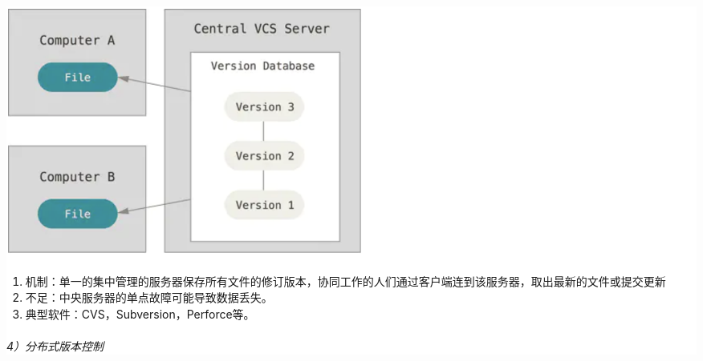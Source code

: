 <img title="" src="pic/image-20200816163352003.png" alt="image-20200816163352003" style="zoom: 100%;" data-align="center" width="449">

1. 机制：单一的集中管理的服务器保存所有文件的修订版本，协同工作的人们通过客户端连到该服务器，取出最新的文件或提交更新
2. 不足：中央服务器的单点故障可能导致数据丢失。
3. 典型软件：CVS，Subversion，Perforce等。

###### 4）分布式版本控制
